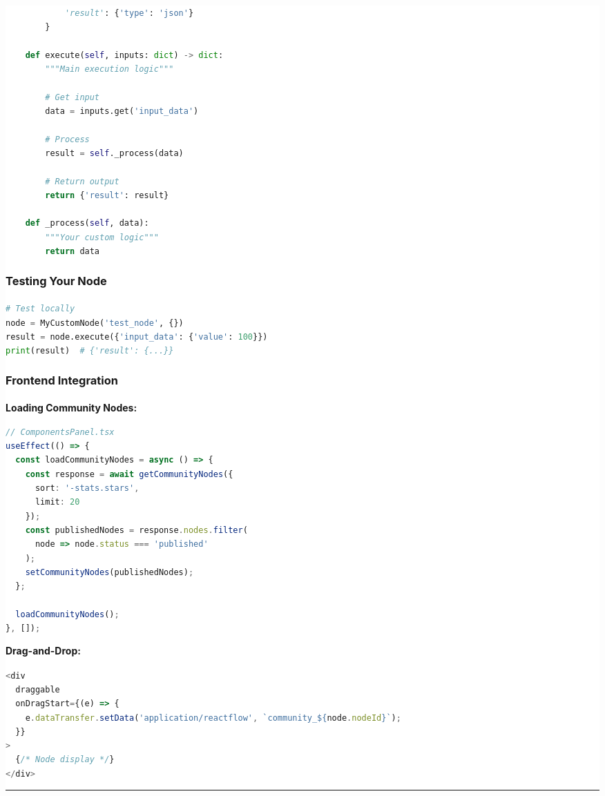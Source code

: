 ```python
            'result': {'type': 'json'}
        }
    
    def execute(self, inputs: dict) -> dict:
        """Main execution logic"""
        
        # Get input
        data = inputs.get('input_data')
        
        # Process
        result = self._process(data)
        
        # Return output
        return {'result': result}
    
    def _process(self, data):
        """Your custom logic"""
        return data
```

### Testing Your Node

```python
# Test locally
node = MyCustomNode('test_node', {})
result = node.execute({'input_data': {'value': 100}})
print(result)  # {'result': {...}}
```

### Frontend Integration

**Loading Community Nodes:**
```typescript
// ComponentsPanel.tsx
useEffect(() => {
  const loadCommunityNodes = async () => {
    const response = await getCommunityNodes({
      sort: '-stats.stars',
      limit: 20
    });
    const publishedNodes = response.nodes.filter(
      node => node.status === 'published'
    );
    setCommunityNodes(publishedNodes);
  };
  
  loadCommunityNodes();
}, []);
```

**Drag-and-Drop:**
```typescript
<div
  draggable
  onDragStart={(e) => {
    e.dataTransfer.setData('application/reactflow', `community_${node.nodeId}`);
  }}
>
  {/* Node display */}
</div>
```

---